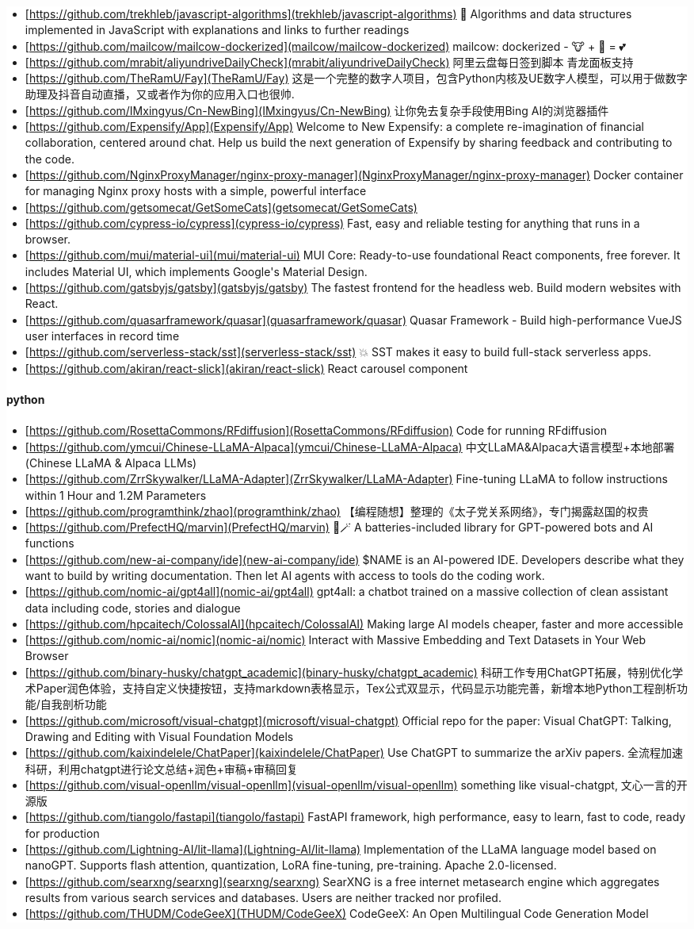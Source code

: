 * [https://github.com/trekhleb/javascript-algorithms](trekhleb/javascript-algorithms) 📝 Algorithms and data structures implemented in JavaScript with explanations and links to further readings
* [https://github.com/mailcow/mailcow-dockerized](mailcow/mailcow-dockerized) mailcow: dockerized - 🐮 + 🐋 = 💕
* [https://github.com/mrabit/aliyundriveDailyCheck](mrabit/aliyundriveDailyCheck) 阿里云盘每日签到脚本 青龙面板支持
* [https://github.com/TheRamU/Fay](TheRamU/Fay) 这是一个完整的数字人项目，包含Python内核及UE数字人模型，可以用于做数字助理及抖音自动直播，又或者作为你的应用入口也很帅.
* [https://github.com/IMxingyus/Cn-NewBing](IMxingyus/Cn-NewBing) 让你免去复杂手段使用Bing AI的浏览器插件
* [https://github.com/Expensify/App](Expensify/App) Welcome to New Expensify: a complete re-imagination of financial collaboration, centered around chat. Help us build the next generation of Expensify by sharing feedback and contributing to the code.
* [https://github.com/NginxProxyManager/nginx-proxy-manager](NginxProxyManager/nginx-proxy-manager) Docker container for managing Nginx proxy hosts with a simple, powerful interface
* [https://github.com/getsomecat/GetSomeCats](getsomecat/GetSomeCats)
* [https://github.com/cypress-io/cypress](cypress-io/cypress) Fast, easy and reliable testing for anything that runs in a browser.
* [https://github.com/mui/material-ui](mui/material-ui) MUI Core: Ready-to-use foundational React components, free forever. It includes Material UI, which implements Google's Material Design.
* [https://github.com/gatsbyjs/gatsby](gatsbyjs/gatsby) The fastest frontend for the headless web. Build modern websites with React.
* [https://github.com/quasarframework/quasar](quasarframework/quasar) Quasar Framework - Build high-performance VueJS user interfaces in record time
* [https://github.com/serverless-stack/sst](serverless-stack/sst) 💥 SST makes it easy to build full-stack serverless apps.
* [https://github.com/akiran/react-slick](akiran/react-slick) React carousel component

#### python
* [https://github.com/RosettaCommons/RFdiffusion](RosettaCommons/RFdiffusion) Code for running RFdiffusion
* [https://github.com/ymcui/Chinese-LLaMA-Alpaca](ymcui/Chinese-LLaMA-Alpaca) 中文LLaMA&Alpaca大语言模型+本地部署 (Chinese LLaMA & Alpaca LLMs)
* [https://github.com/ZrrSkywalker/LLaMA-Adapter](ZrrSkywalker/LLaMA-Adapter) Fine-tuning LLaMA to follow instructions within 1 Hour and 1.2M Parameters
* [https://github.com/programthink/zhao](programthink/zhao) 【编程随想】整理的《太子党关系网络》，专门揭露赵国的权贵
* [https://github.com/PrefectHQ/marvin](PrefectHQ/marvin) 🤖🪄 A batteries-included library for GPT-powered bots and AI functions
* [https://github.com/new-ai-company/ide](new-ai-company/ide) $NAME is an AI-powered IDE. Developers describe what they want to build by writing documentation. Then let AI agents with access to tools do the coding work.
* [https://github.com/nomic-ai/gpt4all](nomic-ai/gpt4all) gpt4all: a chatbot trained on a massive collection of clean assistant data including code, stories and dialogue
* [https://github.com/hpcaitech/ColossalAI](hpcaitech/ColossalAI) Making large AI models cheaper, faster and more accessible
* [https://github.com/nomic-ai/nomic](nomic-ai/nomic) Interact with Massive Embedding and Text Datasets in Your Web Browser
* [https://github.com/binary-husky/chatgpt_academic](binary-husky/chatgpt_academic) 科研工作专用ChatGPT拓展，特别优化学术Paper润色体验，支持自定义快捷按钮，支持markdown表格显示，Tex公式双显示，代码显示功能完善，新增本地Python工程剖析功能/自我剖析功能
* [https://github.com/microsoft/visual-chatgpt](microsoft/visual-chatgpt) Official repo for the paper: Visual ChatGPT: Talking, Drawing and Editing with Visual Foundation Models
* [https://github.com/kaixindelele/ChatPaper](kaixindelele/ChatPaper) Use ChatGPT to summarize the arXiv papers. 全流程加速科研，利用chatgpt进行论文总结+润色+审稿+审稿回复
* [https://github.com/visual-openllm/visual-openllm](visual-openllm/visual-openllm) something like visual-chatgpt, 文心一言的开源版
* [https://github.com/tiangolo/fastapi](tiangolo/fastapi) FastAPI framework, high performance, easy to learn, fast to code, ready for production
* [https://github.com/Lightning-AI/lit-llama](Lightning-AI/lit-llama) Implementation of the LLaMA language model based on nanoGPT. Supports flash attention, quantization, LoRA fine-tuning, pre-training. Apache 2.0-licensed.
* [https://github.com/searxng/searxng](searxng/searxng) SearXNG is a free internet metasearch engine which aggregates results from various search services and databases. Users are neither tracked nor profiled.
* [https://github.com/THUDM/CodeGeeX](THUDM/CodeGeeX) CodeGeeX: An Open Multilingual Code Generation Model